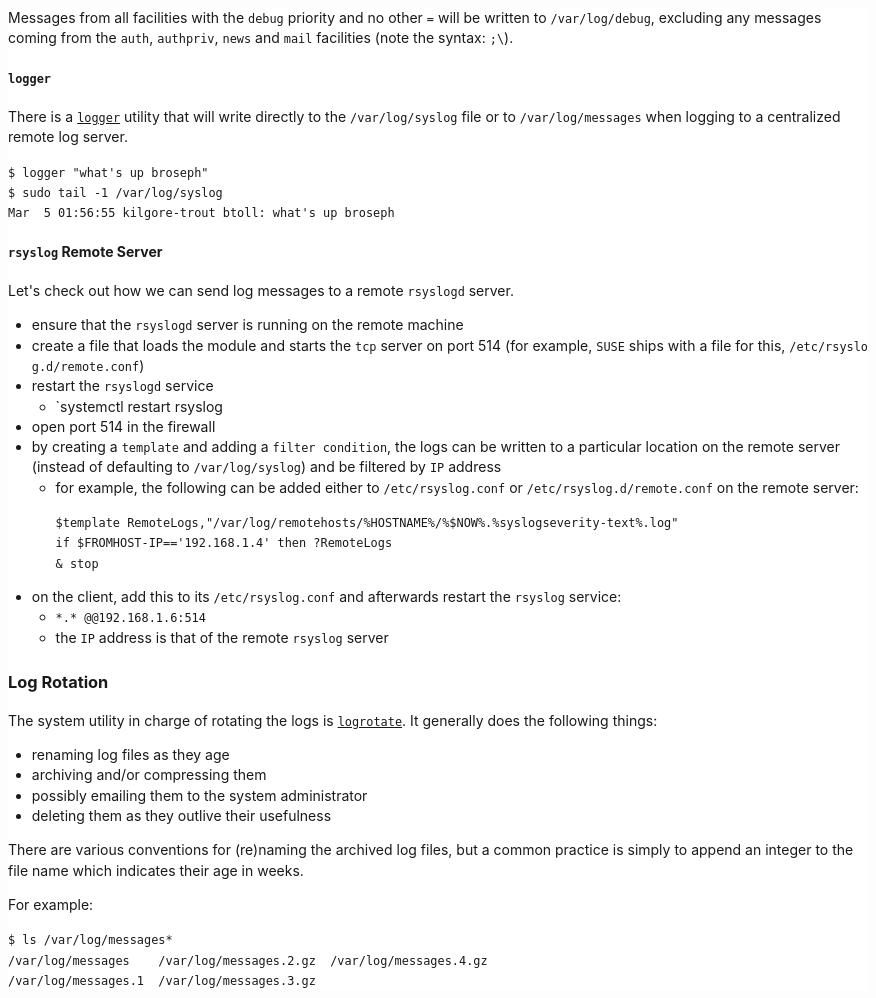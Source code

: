 Messages from all facilities with the `debug` priority and no other `=` will be written to `/var/log/debug`, excluding any messages coming from the `auth`, `authpriv`, `news` and `mail` facilities (note the syntax: `;\`).

#### `logger`

There is a [`logger`] utility that will write directly to the `/var/log/syslog` file or to `/var/log/messages` when logging to a centralized remote log server.

```
$ logger "what's up broseph"
$ sudo tail -1 /var/log/syslog
Mar  5 01:56:55 kilgore-trout btoll: what's up broseph
```
#### `rsyslog` Remote Server

Let's check out how we can send log messages to a remote `rsyslogd` server.

- ensure that the `rsyslogd` server is running on the remote machine
- create a file that loads the module and starts the `tcp` server on port 514 (for example, `SUSE` ships with a file for this, `/etc/rsyslog.d/remote.conf`)
- restart the `rsyslogd` service
    + `systemctl restart rsyslog
- open port 514 in the firewall
- by creating a `template` and adding a `filter condition`, the logs can be written to a particular location on the remote server (instead of defaulting to `/var/log/syslog`) and be filtered by `IP` address
    + for example, the following can be added either to `/etc/rsyslog.conf` or `/etc/rsyslog.d/remote.conf` on the remote server:
        ```
        $template RemoteLogs,"/var/log/remotehosts/%HOSTNAME%/%$NOW%.%syslogseverity-text%.log"
        if $FROMHOST-IP=='192.168.1.4' then ?RemoteLogs
        & stop
        ```
- on the client, add this to its `/etc/rsyslog.conf` and afterwards restart the `rsyslog` service:
    + `*.* @@192.168.1.6:514`
    + the `IP` address is that of the remote `rsyslog` server

### Log Rotation

The system utility in charge of rotating the logs is [`logrotate`].  It generally does the following things:

- renaming log files as they age
- archiving and/or compressing them
- possibly emailing them to the system administrator
- deleting them as they outlive their usefulness

There are various conventions for (re)naming the archived log files, but a common practice is simply to append an integer to the file name which indicates their age in weeks.

For example:

```
$ ls /var/log/messages*
/var/log/messages    /var/log/messages.2.gz  /var/log/messages.4.gz
/var/log/messages.1  /var/log/messages.3.gz
```


[LPIC-1]: https://www.lpi.org/our-certifications/lpic-1-overview
[Topic 108: Essential System Services]: https://learning.lpi.org/en/learning-materials/102-500/108/
[LPIC-1 Exam 102]: https://www.lpi.org/our-certifications/exam-102-objectives
[system clock]: https://en.wikipedia.org/wiki/System_time
[real-time clock]: https://en.wikipedia.org/wiki/Real-time_clock
[Network Time Protocol]: https://en.wikipedia.org/wiki/Network_Time_Protocol
[`date`]: https://man7.org/linux/man-pages/man1/date.1.html
[Coordinated Universal Time]: https://www.timeanddate.com/time/aboututc.html
[RFC 5322]: https://www.rfc-editor.org/rfc/rfc5322
[ISO 8601]: https://en.wikipedia.org/wiki/ISO_8601
[Year 2038 problem]: https://en.wikipedia.org/wiki/Year_2038_problem
[integer overflow]: https://en.wikipedia.org/wiki/Integer_overflow
[`hwclock`]: https://man7.org/linux/man-pages/man8/hwclock.8.html
[`timedatectl`]: https://man7.org/linux/man-pages/man1/timedatectl.1.html
[`tzselect`]: https://man7.org/linux/man-pages/man8/tzselect.8.html
[`/etc/localtime`]: https://man7.org/linux/man-pages/man5/localtime.5.html
[atomic clock]: https://en.wikipedia.org/wiki/Atomic_clock
[`SNTP`]: https://en.wikipedia.org/wiki/Network_Time_Protocol#SNTP
[`systemd-timesync`]: https://man7.org/linux/man-pages/man8/systemd-timesyncd.service.8.html
[`syslog`]: https://en.wikipedia.org/wiki/Syslog
[`syslog-ng`]: https://en.wikipedia.org/wiki/Syslog-ng
[`rsyslog`]: https://en.wikipedia.org/wiki/Rsyslog
[`Reliable Event Logging Protocol`]: https://en.wikipedia.org/wiki/Reliable_Event_Logging_Protocol
[`klogd`]: https://www.linuxjournal.com/article/4058
[`less`]: https://man7.org/linux/man-pages/man1/less.1.html
[`more`]: https://man7.org/linux/man-pages/man1/more.1.html
[`gzip`]: https://linux.die.net/man/1/gzip
[`zless`]: https://linux.die.net/man/1/zless
[`zmore`]: https://linux.die.net/man/1/zmore
[`/var/run/utmp`]: https://man7.org/linux/man-pages/man5/utmp.5.html
[`/var/log/faillog`]: https://man7.org/linux/man-pages/man5/faillog.5.html
[`logrotate`]: https://man7.org/linux/man-pages/man8/logrotate.8.html
[`head`]: https://man7.org/linux/man-pages/man1/head.1.html
[`tail`]: https://man7.org/linux/man-pages/man1/tail.1.html
[`grep`]: https://man7.org/linux/man-pages/man1/grep.1.html
[`who`]: https://man7.org/linux/man-pages/man1/who.1.html
[`w`]: https://man7.org/linux/man-pages/man1/w.1.html
[`utmpdump`]: https://man7.org/linux/man-pages/man1/utmpdump.1.html
[`last -f`]: https://man7.org/linux/man-pages/man1/last.1.html
[`faillog`]: https://man7.org/linux/man-pages/man8/faillog.8.html
[`lastlog`]: https://man7.org/linux/man-pages/man8/lastlog.8.html
[`/etc/rsyslog.conf`]: https://man7.org/linux/man-pages/man5/rsyslog.conf.5.html
[`logger`]: https://man7.org/linux/man-pages/man1/logger.1.html
[`logrotate`]: https://man7.org/linux/man-pages/man8/logrotate.8.html
[`dmesg`]: https://man7.org/linux/man-pages/man1/dmesg.1.html
[`systemd-journald`]: https://www.man7.org/linux/man-pages/man8/systemd-journald.service.8.html
[`/etc/systemd/journald.conf`]: https://man7.org/linux/man-pages/man5/journald.conf.5.html
[`journalctl`]: https://man7.org/linux/man-pages/man1/journalctl.1.html
[`systemd.time`]: https://man7.org/linux/man-pages/man7/systemd.time.7.html
[`systemd.journal-fields`]: https://man7.org/linux/man-pages/man7/systemd.journal-fields.7.html
[`systemd-cat`]: https://www.man7.org/linux/man-pages/man1/systemd-cat.1.html
[`/etc/machine-id`]: https://man7.org/linux/man-pages/man5/machine-id.5.html
[`wall`]: https://man7.org/linux/man-pages/man1/wall.1.html
[`Sendmail`]: https://man7.org/linux/man-pages/man8/sendmail.8.html
[`ncat`]: https://man7.org/linux/man-pages/man1/ncat.1.html
[Mail Transfer Agent]: https://en.wikipedia.org/wiki/Message_transfer_agent
[`SMTP`]: https://en.wikipedia.org/wiki/Simple_Mail_Transfer_Protocol
[`mbox` format]: https://en.wikipedia.org/wiki/Mbox
[`MX` record]: https://en.wikipedia.org/wiki/MX_record
[`mailq`]: https://manpages.org/mailq
[`GNU Mailutils`]: https://mailutils.org/manual/index.html
[`/etc/aliases`]: https://man7.org/linux/man-pages/man5/aliases.5.html
[`newaliases`]: https://man7.org/linux/man-pages/man8/newaliases.8.html
[`.forward`]: https://www.man7.org/linux/man-pages/man5/forward.5.html
[Common UNIX Printing System]: https://en.wikipedia.org/wiki/CUPS
[Line Printer Daemon protocol]: https://en.wikipedia.org/wiki/Line_Printer_Daemon_protocol
[PostScript Printer Description]: https://en.wikipedia.org/wiki/PostScript_Printer_Description
[`lpadmin`]: https://man7.org/linux/man-pages/man8/lpadmin.8.html
[`lpinfo`]: https://man7.org/linux/man-pages/man8/lpinfo.8.html
[`IPP`]: https://en.wikipedia.org/wiki/Internet_Printing_Protocol
[`lpoptions`]: https://man7.org/linux/man-pages/man1/lpoptions.1.html
[`lpr`]: https://man7.org/linux/man-pages/man1/lpr.1.html
[`lpstat`]: https://man7.org/linux/man-pages/man1/lpstat.1.html
[`lp`]: https://man7.org/linux/man-pages/man1/lp.1.html
[`lpq`]: https://man7.org/linux/man-pages/man1/lpq.1.html
[`lprm`]: https://man7.org/linux/man-pages/man1/lprm.1.html
[`cancel`]: https://man7.org/linux/man-pages/man1/cancel.1.html
[`lpmove`]: https://man7.org/linux/man-pages/man8/lpmove.8.html
[`cupsreject`]: https://man7.org/linux/man-pages/man8/cupsaccept.8.html